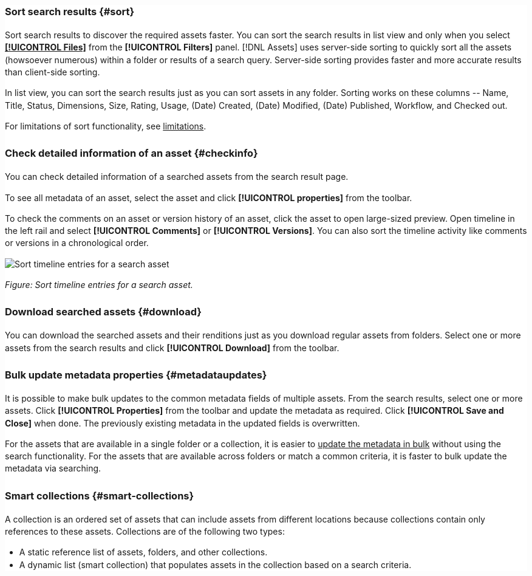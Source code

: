 ### Sort search results {#sort}

Sort search results to discover the required assets faster. You can sort the search results in list view and only when you select **[[!UICONTROL Files]](#searchui)** from the **[!UICONTROL Filters]** panel. [!DNL Assets] uses server-side sorting to quickly sort all the assets (howsoever numerous) within a folder or results of a search query. Server-side sorting provides faster and more accurate results than client-side sorting.

In list view, you can sort the search results just as you can sort assets in any folder. Sorting works on these columns -- Name, Title, Status, Dimensions, Size, Rating, Usage, (Date) Created, (Date) Modified, (Date) Published, Workflow, and Checked out.

For limitations of sort functionality, see [limitations](#limitations).

### Check detailed information of an asset {#checkinfo}

You can check detailed information of a searched assets from the search result page.

To see all metadata of an asset, select the asset and click **[!UICONTROL properties]** from the toolbar.

To check the comments on an asset or version history of an asset, click the asset to open large-sized preview. Open timeline in the left rail and select **[!UICONTROL Comments]** or **[!UICONTROL Versions]**. You can also sort the timeline activity like comments or versions in a chronological order.

![Sort timeline entries for a search asset](assets/sort_timeline_search_results.gif)

*Figure: Sort timeline entries for a search asset.*

### Download searched assets {#download}

You can download the searched assets and their renditions just as you download regular assets from folders. Select one or more assets from the search results and click **[!UICONTROL Download]** from the toolbar.

### Bulk update metadata properties {#metadataupdates}

It is possible to make bulk updates to the common metadata fields of multiple assets. From the search results, select one or more assets. Click **[!UICONTROL Properties]** from the toolbar and update the metadata as required. Click **[!UICONTROL Save and Close]** when done. The previously existing metadata in the updated fields is overwritten.

For the assets that are available in a single folder or a collection, it is easier to [update the metadata in bulk](/help/assets/metadata.md) without using the search functionality. For the assets that are available across folders or match a common criteria, it is faster to bulk update the metadata via searching.

### Smart collections {#smart-collections}

A collection is an ordered set of assets that can include assets from different locations because collections contain only references to these assets. Collections are of the following two types:

* A static reference list of assets, folders, and other collections.
* A dynamic list (smart collection) that populates assets in the collection based on a search criteria.
